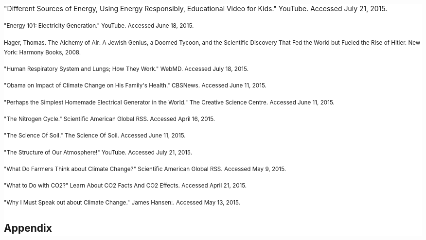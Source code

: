 "Different Sources of Energy, Using Energy Responsibly, Educational Video for Kids." YouTube. Accessed July 21, 2015.
</small>
</p>
<p>
<small>
"Energy 101: Electricity Generation." YouTube. Accessed June 18, 2015.
</small>
</p>
<p>
<small>
Hager, Thomas. The Alchemy of Air: A Jewish Genius, a Doomed Tycoon, and the Scientific Discovery That Fed the World but Fueled the Rise of Hitler. New York: Harmony Books, 2008.
</small>
</p>
<p>
<small>
"Human Respiratory System and Lungs; How They Work." WebMD. Accessed July 18, 2015.
</small>
</p>
<p>
<small>
"Obama on Impact of Climate Change on His Family's Health." CBSNews. Accessed June 11, 2015.
</small>
</p>
<p>
<small>
"Perhaps the Simplest Homemade Electrical Generator in the World." The Creative Science Centre. Accessed June 11, 2015.
</small>
</p>
<p>
<small>
"The Nitrogen Cycle." Scientific American Global RSS. Accessed April 16, 2015.
</small>
</p>
<p>
<small>
"The Science Of Soil." The Science Of Soil. Accessed June 11, 2015.
</small>
</p>
<p>
<small>
"The Structure of Our Atmosphere!" YouTube. Accessed July 21, 2015.
</small>
</p>
<p>
<small>
"What Do Farmers Think about Climate Change?" Scientific American Global RSS. Accessed May 9, 2015.
</small>
</p>
<p>
<small>
"What to Do with CO2?" Learn About CO2 Facts And CO2 Effects. Accessed April 21, 2015.
</small>
</p>
<p>
<small>
"Why I Must Speak out about Climate Change." James Hansen:. Accessed May 13, 2015.
</small>
</p>
<h2>
Appendix
</h2>